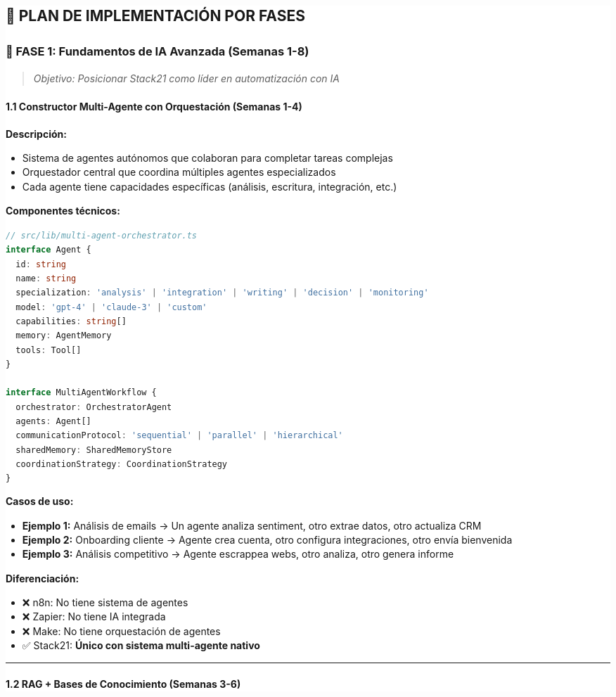 
## 🎯 **PLAN DE IMPLEMENTACIÓN POR FASES**

### **📅 FASE 1: Fundamentos de IA Avanzada (Semanas 1-8)**
> *Objetivo: Posicionar Stack21 como líder en automatización con IA*

#### **1.1 Constructor Multi-Agente con Orquestación (Semanas 1-4)**

**Descripción:**
- Sistema de agentes autónomos que colaboran para completar tareas complejas
- Orquestador central que coordina múltiples agentes especializados
- Cada agente tiene capacidades específicas (análisis, escritura, integración, etc.)

**Componentes técnicos:**
```typescript
// src/lib/multi-agent-orchestrator.ts
interface Agent {
  id: string
  name: string
  specialization: 'analysis' | 'integration' | 'writing' | 'decision' | 'monitoring'
  model: 'gpt-4' | 'claude-3' | 'custom'
  capabilities: string[]
  memory: AgentMemory
  tools: Tool[]
}

interface MultiAgentWorkflow {
  orchestrator: OrchestratorAgent
  agents: Agent[]
  communicationProtocol: 'sequential' | 'parallel' | 'hierarchical'
  sharedMemory: SharedMemoryStore
  coordinationStrategy: CoordinationStrategy
}
```

**Casos de uso:**
- **Ejemplo 1:** Análisis de emails → Un agente analiza sentiment, otro extrae datos, otro actualiza CRM
- **Ejemplo 2:** Onboarding cliente → Agente crea cuenta, otro configura integraciones, otro envía bienvenida
- **Ejemplo 3:** Análisis competitivo → Agente escrappea webs, otro analiza, otro genera informe

**Diferenciación:**
- ❌ n8n: No tiene sistema de agentes
- ❌ Zapier: No tiene IA integrada
- ❌ Make: No tiene orquestación de agentes
- ✅ Stack21: **Único con sistema multi-agente nativo**

---

#### **1.2 RAG + Bases de Conocimiento (Semanas 3-6)**

